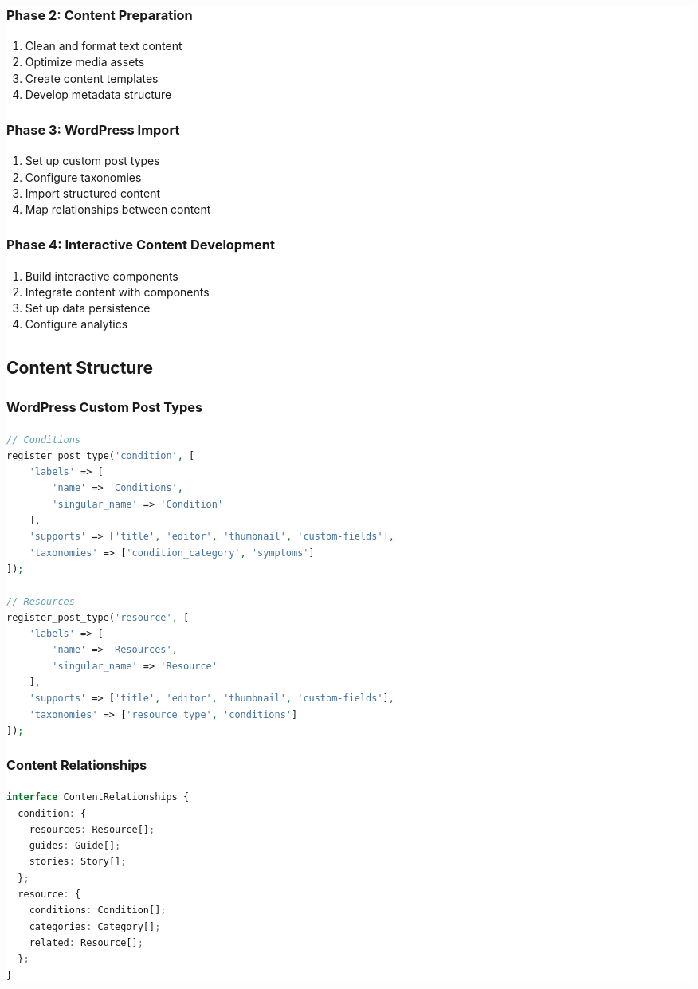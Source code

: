 ### Phase 2: Content Preparation
1. Clean and format text content
2. Optimize media assets
3. Create content templates
4. Develop metadata structure

### Phase 3: WordPress Import
1. Set up custom post types
2. Configure taxonomies
3. Import structured content
4. Map relationships between content

### Phase 4: Interactive Content Development
1. Build interactive components
2. Integrate content with components
3. Set up data persistence
4. Configure analytics

## Content Structure

### WordPress Custom Post Types
```php
// Conditions
register_post_type('condition', [
    'labels' => [
        'name' => 'Conditions',
        'singular_name' => 'Condition'
    ],
    'supports' => ['title', 'editor', 'thumbnail', 'custom-fields'],
    'taxonomies' => ['condition_category', 'symptoms']
]);

// Resources
register_post_type('resource', [
    'labels' => [
        'name' => 'Resources',
        'singular_name' => 'Resource'
    ],
    'supports' => ['title', 'editor', 'thumbnail', 'custom-fields'],
    'taxonomies' => ['resource_type', 'conditions']
]);
```

### Content Relationships
```typescript
interface ContentRelationships {
  condition: {
    resources: Resource[];
    guides: Guide[];
    stories: Story[];
  };
  resource: {
    conditions: Condition[];
    categories: Category[];
    related: Resource[];
  };
}
```
